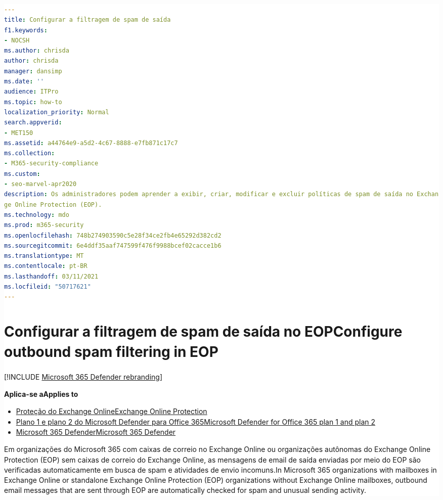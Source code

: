 ```yaml
---
title: Configurar a filtragem de spam de saída
f1.keywords:
- NOCSH
ms.author: chrisda
author: chrisda
manager: dansimp
ms.date: ''
audience: ITPro
ms.topic: how-to
localization_priority: Normal
search.appverid:
- MET150
ms.assetid: a44764e9-a5d2-4c67-8888-e7fb871c17c7
ms.collection:
- M365-security-compliance
ms.custom:
- seo-marvel-apr2020
description: Os administradores podem aprender a exibir, criar, modificar e excluir políticas de spam de saída no Exchange Online Protection (EOP).
ms.technology: mdo
ms.prod: m365-security
ms.openlocfilehash: 748b274903590c5e28f34ce2fb4e65292d382cd2
ms.sourcegitcommit: 6e4ddf35aaf747599f476f9988bcef02cacce1b6
ms.translationtype: MT
ms.contentlocale: pt-BR
ms.lasthandoff: 03/11/2021
ms.locfileid: "50717621"
---
```

# <a name="configure-outbound-spam-filtering-in-eop"></a><span data-ttu-id="326c6-103">Configurar a filtragem de spam de saída no EOP</span><span class="sxs-lookup"><span data-stu-id="326c6-103">Configure outbound spam filtering in EOP</span></span>

[!INCLUDE [Microsoft 365 Defender rebranding](../includes/microsoft-defender-for-office.md)]

<span data-ttu-id="326c6-104">**Aplica-se a**</span><span class="sxs-lookup"><span data-stu-id="326c6-104">**Applies to**</span></span>
- [<span data-ttu-id="326c6-105">Proteção do Exchange Online</span><span class="sxs-lookup"><span data-stu-id="326c6-105">Exchange Online Protection</span></span>](exchange-online-protection-overview.md)
- [<span data-ttu-id="326c6-106">Plano 1 e plano 2 do Microsoft Defender para Office 365</span><span class="sxs-lookup"><span data-stu-id="326c6-106">Microsoft Defender for Office 365 plan 1 and plan 2</span></span>](office-365-atp.md)
- [<span data-ttu-id="326c6-107">Microsoft 365 Defender</span><span class="sxs-lookup"><span data-stu-id="326c6-107">Microsoft 365 Defender</span></span>](../mtp/microsoft-threat-protection.md)

<span data-ttu-id="326c6-108">Em organizações do Microsoft 365 com caixas de correio no Exchange Online ou organizações autônomas do Exchange Online Protection (EOP) sem caixas de correio do Exchange Online, as mensagens de email de saída enviadas por meio do EOP são verificadas automaticamente em busca de spam e atividades de envio incomuns.</span><span class="sxs-lookup"><span data-stu-id="326c6-108">In Microsoft 365 organizations with mailboxes in Exchange Online or standalone Exchange Online Protection (EOP) organizations without Exchange Online mailboxes, outbound email messages that are sent through EOP are automatically checked for spam and unusual sending activity.</span></span>
